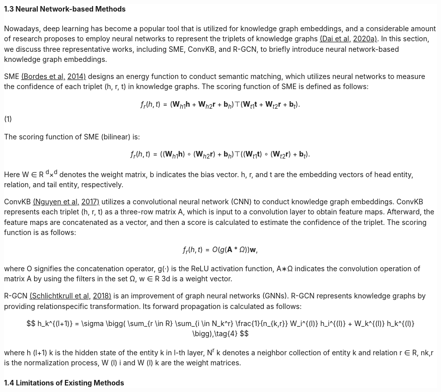 #### 1.3 Neural Network-based Methods

Nowadays, deep learning has become a popular tool that is utilized for knowledge graph embeddings, and a considerable amount of research proposes to employ neural networks to represent the triplets of knowledge graphs [\(Dai et al,](#page-30-10) [2020a\)](#page-30-10). In this section, we discuss three representative works, including SME, ConvKB, and R-GCN, to briefly introduce neural network-based knowledge graph embeddings.

SME [\(Bordes et al,](#page-29-9) [2014\)](#page-29-9) designs an energy function to conduct semantic matching, which utilizes neural networks to measure the confidence of each triplet (h, r, t) in knowledge graphs. The scoring function of SME is defined as follows:

$$
f_r(h,t) = (\mathbf{W}_{h1}\mathbf{h} + \mathbf{W}_{h2}\mathbf{r} + \mathbf{b}_h) \top (\mathbf{W}_{t1}\mathbf{t} + \mathbf{W}_{t2}\mathbf{r} + \mathbf{b}_t).
$$
 (1)

The scoring function of SME (bilinear) is:

$$
f_r(h,t) = ((\mathbf{W}_{h1}\mathbf{h}) \circ (\mathbf{W}_{h2}\mathbf{r}) + \mathbf{b}_h) \top ((\mathbf{W}_{t1}\mathbf{t}) \circ (\mathbf{W}_{t2}\mathbf{r}) + \mathbf{b}_t). \tag{2}
$$

Here W ∈ R <sup>d</sup>×<sup>d</sup> denotes the weight matrix, b indicates the bias vector. h, r, and t are the embedding vectors of head entity, relation, and tail entity, respectively.

ConvKB [\(Nguyen et al,](#page-35-10) [2017\)](#page-35-10) utilizes a convolutional neural network (CNN) to conduct knowledge graph embeddings. ConvKB represents each triplet (h, r, t) as a three-row matrix A, which is input to a convolution layer to obtain feature maps. Afterward, the feature maps are concatenated as a vector, and then a score is calculated to estimate the confidence of the triplet. The scoring function is as follows:

$$
f_r(h,t) = O(g(\mathbf{A} * \Omega))\mathbf{w},\tag{3}
$$

where O signifies the concatenation operator, g(·) is the ReLU activation function, A∗Ω indicates the convolution operation of matrix A by using the filters in the set Ω, w ∈ R 3d is a weight vector.

R-GCN [\(Schlichtkrull et al,](#page-36-7) [2018\)](#page-36-7) is an improvement of graph neural networks (GNNs). R-GCN represents knowledge graphs by providing relationspecific transformation. Its forward propagation is calculated as follows:

$$
h_k^{(l+1)} = \sigma \bigg( \sum_{r \in R} \sum_{i \in N_k^r} \frac{1}{n_{k,r}} W_i^{(l)} h_i^{(l)} + W_k^{(l)} h_k^{(l)} \bigg),\tag{4}
$$

where h (l+1) k is the hidden state of the entity k in l-th layer, N<sup>r</sup> k denotes a neighbor collection of entity k and relation r ∈ R, nk,r is the normalization process, W (l) i and W (l) k are the weight matrices.

#### 1.4 Limitations of Existing Methods
